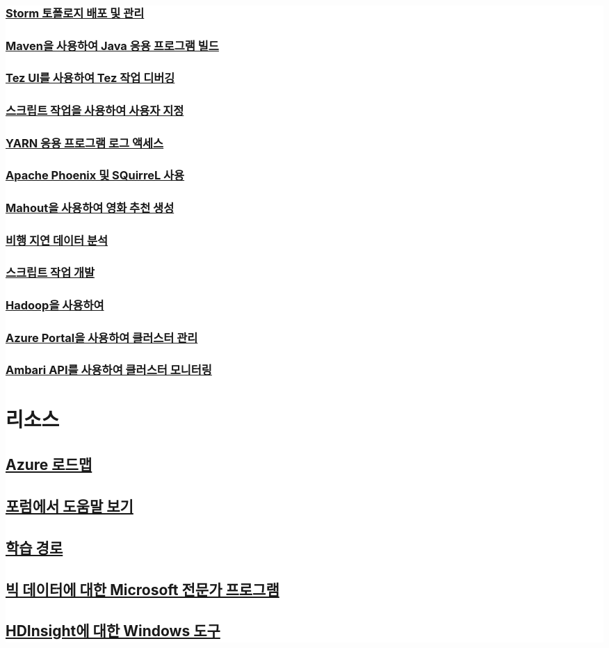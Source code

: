 ### [Storm 토폴로지 배포 및 관리](hdinsight-storm-deploy-monitor-topology.md)
### [Maven을 사용하여 Java 응용 프로그램 빌드](hdinsight-hbase-build-java-maven.md)
### [Tez UI를 사용하여 Tez 작업 디버깅](hdinsight-debug-tez-ui.md)
### [스크립트 작업을 사용하여 사용자 지정](hdinsight-hadoop-customize-cluster.md)
### [YARN 응용 프로그램 로그 액세스](hdinsight-hadoop-access-yarn-app-logs.md)
### [Apache Phoenix 및 SQuirreL 사용](hdinsight-hbase-phoenix-squirrel.md)
### [Mahout을 사용하여 영화 추천 생성](hdinsight-mahout.md)
### [비행 지연 데이터 분석](hdinsight-analyze-flight-delay-data.md)
### [스크립트 작업 개발](hdinsight-hadoop-script-actions.md)
### [Hadoop을 사용하여](hdinsight-analyze-twitter-data.md)
### [Azure Portal을 사용하여 클러스터 관리](hdinsight-administer-use-management-portal.md)
### [Ambari API를 사용하여 클러스터 모니터링](hdinsight-monitor-use-ambari-api.md)

# 리소스
## [Azure 로드맵](https://azure.microsoft.com/roadmap/)
## [포럼에서 도움말 보기](https://social.msdn.microsoft.com/forums/azure/en-US/home?forum=hdinsight)
## [학습 경로](https://azure.microsoft.com/documentation/learning-paths/hdinsight-self-guided-hadoop-training/)
## [빅 데이터에 대한 Microsoft 전문가 프로그램](https://academy.microsoft.com/en-us/professional-program/big-data/)
## [HDInsight에 대한 Windows 도구](hdinsight-hadoop-windows-tools.md)
